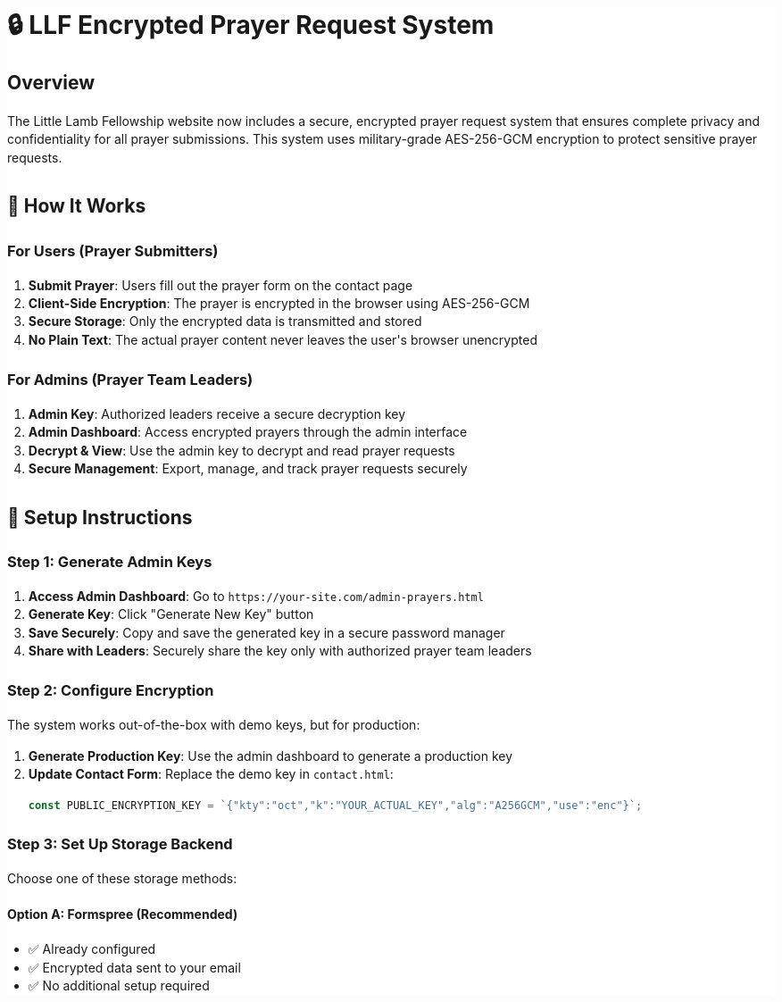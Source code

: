 # 🔒 LLF Encrypted Prayer Request System

## Overview

The Little Lamb Fellowship website now includes a secure, encrypted prayer request system that ensures complete privacy and confidentiality for all prayer submissions. This system uses military-grade AES-256-GCM encryption to protect sensitive prayer requests.

## 🔐 How It Works

### For Users (Prayer Submitters)
1. **Submit Prayer**: Users fill out the prayer form on the contact page
2. **Client-Side Encryption**: The prayer is encrypted in the browser using AES-256-GCM
3. **Secure Storage**: Only the encrypted data is transmitted and stored
4. **No Plain Text**: The actual prayer content never leaves the user's browser unencrypted

### For Admins (Prayer Team Leaders)
1. **Admin Key**: Authorized leaders receive a secure decryption key
2. **Admin Dashboard**: Access encrypted prayers through the admin interface
3. **Decrypt & View**: Use the admin key to decrypt and read prayer requests
4. **Secure Management**: Export, manage, and track prayer requests securely

## 🚀 Setup Instructions

### Step 1: Generate Admin Keys

1. **Access Admin Dashboard**: Go to `https://your-site.com/admin-prayers.html`
2. **Generate Key**: Click "Generate New Key" button
3. **Save Securely**: Copy and save the generated key in a secure password manager
4. **Share with Leaders**: Securely share the key only with authorized prayer team leaders

### Step 2: Configure Encryption

The system works out-of-the-box with demo keys, but for production:

1. **Generate Production Key**: Use the admin dashboard to generate a production key
2. **Update Contact Form**: Replace the demo key in `contact.html`:
   ```javascript
   const PUBLIC_ENCRYPTION_KEY = `{"kty":"oct","k":"YOUR_ACTUAL_KEY","alg":"A256GCM","use":"enc"}`;
   ```

### Step 3: Set Up Storage Backend

Choose one of these storage methods:

#### Option A: Formspree (Recommended)
- ✅ Already configured
- ✅ Encrypted data sent to your email
- ✅ No additional setup required
